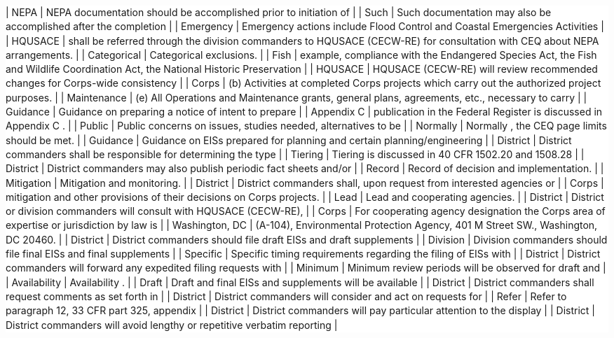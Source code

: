 | NEPA                     | NEPA documentation should be accomplished prior to initiation of                                                                |
| Such                     | Such documentation may also be accomplished after the completion                                                                |
| Emergency                | Emergency actions include Flood Control and Coastal Emergencies Activities                                                      |
| HQUSACE                  | shall be referred through the division commanders to HQUSACE  (CECW-RE) for consultation with CEQ about NEPA arrangements.      |
| Categorical              | Categorical  exclusions.                                                                                                        |
| Fish                     | example, compliance with the Endangered Species Act, the Fish and Wildlife Coordination Act, the National Historic Preservation |
| HQUSACE                  | HQUSACE (CECW-RE) will review recommended changes for Corps-wide consistency                                                    |
| Corps                    | (b) Activities at completed  Corps  projects which carry out the authorized project purposes.                                   |
| Maintenance              | (e) All Operations and  Maintenance grants, general plans, agreements, etc., necessary to carry                                 |
| Guidance                 | Guidance on preparing a notice of intent to prepare                                                                             |
| Appendix C               | publication in the Federal Register is discussed in Appendix C .                                                                |
| Public                   | Public concerns on issues, studies needed, alternatives to be                                                                   |
| Normally                 | Normally , the CEQ page limits should be met.                                                                                   |
| Guidance                 | Guidance on EISs prepared for planning and certain planning/engineering                                                         |
| District                 | District commanders shall be responsible for determining the type                                                               |
| Tiering                  | Tiering is discussed in 40 CFR 1502.20 and 1508.28                                                                              |
| District                 | District commanders may also publish periodic fact sheets and/or                                                                |
| Record                   | Record  of decision and implementation.                                                                                         |
| Mitigation               | Mitigation  and monitoring.                                                                                                     |
| District                 | District commanders shall, upon request from interested agencies or                                                             |
| Corps                    | mitigation and other provisions of their decisions on Corps  projects.                                                          |
| Lead                     | Lead  and cooperating agencies.                                                                                                 |
| District                 | District or division commanders will consult with HQUSACE (CECW-RE),                                                            |
| Corps                    | For cooperating agency designation the  Corps area of expertise or jurisdiction by law is                                       |
| Washington, DC           | (A-104), Environmental Protection Agency, 401 M Street SW., Washington, DC  20460.                                              |
| District                 | District commanders should file draft EISs and draft supplements                                                                |
| Division                 | Division commanders should file final EISs and final supplements                                                                |
| Specific                 | Specific timing requirements regarding the filing of EISs with                                                                  |
| District                 | District commanders will forward any expedited filing requests with                                                             |
| Minimum                  | Minimum review periods will be observed for draft and                                                                           |
| Availability             | Availability .                                                                                                                  |
| Draft                    | Draft and final EISs and supplements will be available                                                                          |
| District                 | District commanders shall request comments as set forth in                                                                      |
| District                 | District commanders will consider and act on requests for                                                                       |
| Refer                    | Refer to paragraph 12, 33 CFR part 325, appendix                                                                                |
| District                 | District commanders will pay particular attention to the display                                                                |
| District                 | District commanders will avoid lengthy or repetitive verbatim reporting                                                         |